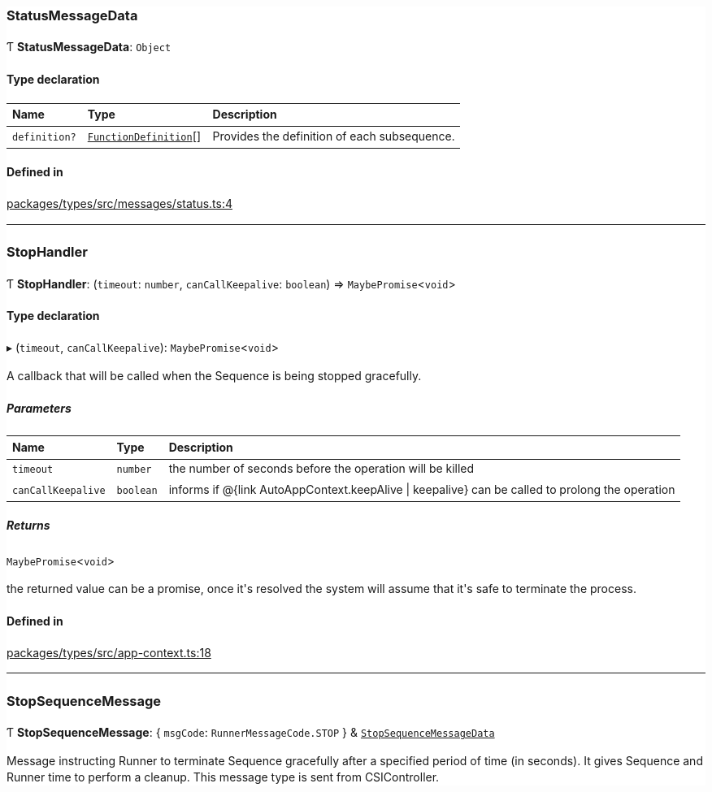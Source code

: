 ### StatusMessageData

Ƭ **StatusMessageData**: `Object`

#### Type declaration

| Name | Type | Description |
| :------ | :------ | :------ |
| `definition?` | [`FunctionDefinition`](modules.md#functiondefinition)[] | Provides the definition of each subsequence. |

#### Defined in

[packages/types/src/messages/status.ts:4](https://github.com/scramjetorg/transform-hub/blob/HEAD/packages/types/src/messages/status.ts#L4)

___

### StopHandler

Ƭ **StopHandler**: (`timeout`: `number`, `canCallKeepalive`: `boolean`) => `MaybePromise`<`void`\>

#### Type declaration

▸ (`timeout`, `canCallKeepalive`): `MaybePromise`<`void`\>

A callback that will be called when the Sequence is being stopped gracefully.

##### Parameters

| Name | Type | Description |
| :------ | :------ | :------ |
| `timeout` | `number` | the number of seconds before the operation will be killed |
| `canCallKeepalive` | `boolean` | informs if @{link AutoAppContext.keepAlive \| keepalive} can be called to prolong the operation |

##### Returns

`MaybePromise`<`void`\>

the returned value can be a promise, once it's resolved the system will
         assume that it's safe to terminate the process.

#### Defined in

[packages/types/src/app-context.ts:18](https://github.com/scramjetorg/transform-hub/blob/HEAD/packages/types/src/app-context.ts#L18)

___

### StopSequenceMessage

Ƭ **StopSequenceMessage**: { `msgCode`: `RunnerMessageCode.STOP`  } & [`StopSequenceMessageData`](modules.md#stopsequencemessagedata)

Message instructing Runner to terminate Sequence gracefully after a specified period of time (in seconds).
It gives Sequence and Runner time to perform a cleanup.
This message type is sent from CSIController.

